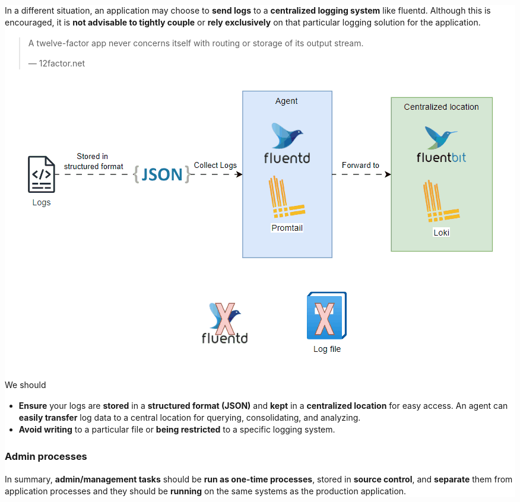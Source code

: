 In a different situation, an application may choose to **send logs** to a **centralized logging system** like fluentd. Although this is encouraged, it is **not advisable to tightly couple** or **rely exclusively** on that particular logging solution for the application.

> A twelve-factor app never concerns itself with routing or storage of its output stream.
>
> — 12factor.net

![logs-3](../assets/twelve-factor-app/logs-3.gif)

We should

- **Ensure** your logs are **stored** in a **structured format (JSON)** and **kept** in a **centralized location** for easy access. An agent can **easily transfer** log data to a central location for querying, consolidating, and analyzing.
- **Avoid writing** to a particular file or **being restricted** to a specific logging system.

### Admin processes

In summary, **admin/management tasks** should be **run as one-time processes**, stored in **source control**, and **separate** them from application processes and they should be **running** on the same systems as the production application.
